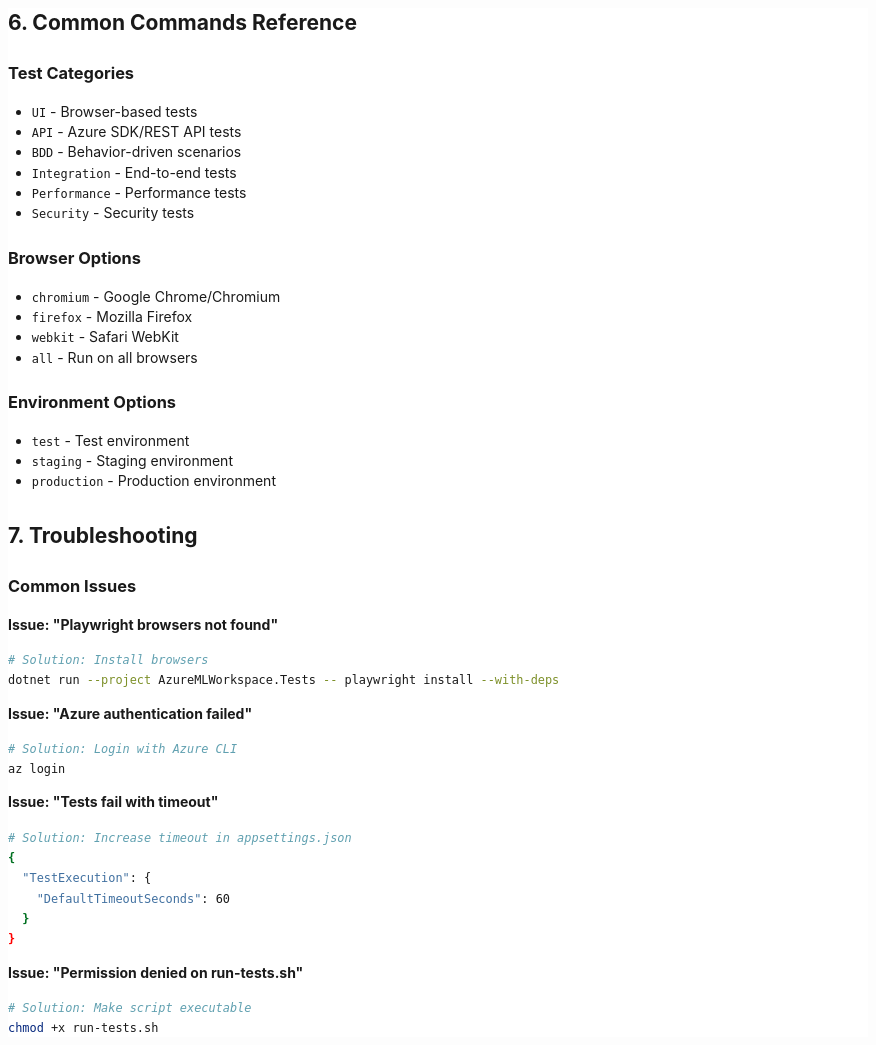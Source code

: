 ## 6. Common Commands Reference

### Test Categories
- `UI` - Browser-based tests
- `API` - Azure SDK/REST API tests
- `BDD` - Behavior-driven scenarios
- `Integration` - End-to-end tests
- `Performance` - Performance tests
- `Security` - Security tests

### Browser Options
- `chromium` - Google Chrome/Chromium
- `firefox` - Mozilla Firefox
- `webkit` - Safari WebKit
- `all` - Run on all browsers

### Environment Options
- `test` - Test environment
- `staging` - Staging environment
- `production` - Production environment

## 7. Troubleshooting

### Common Issues

**Issue: "Playwright browsers not found"**
```bash
# Solution: Install browsers
dotnet run --project AzureMLWorkspace.Tests -- playwright install --with-deps
```

**Issue: "Azure authentication failed"**
```bash
# Solution: Login with Azure CLI
az login
```

**Issue: "Tests fail with timeout"**
```bash
# Solution: Increase timeout in appsettings.json
{
  "TestExecution": {
    "DefaultTimeoutSeconds": 60
  }
}
```

**Issue: "Permission denied on run-tests.sh"**
```bash
# Solution: Make script executable
chmod +x run-tests.sh
```
